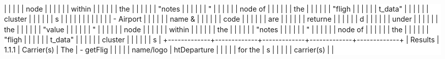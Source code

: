 |             |             |             |             |     node    |
|             |             |             |             |     within  |
|             |             |             |             |     the     |
|             |             |             |             |     \"notes |
|             |             |             |             | \"          |
|             |             |             |             |     node of |
|             |             |             |             |     the     |
|             |             |             |             |     \"fligh |
|             |             |             |             | t\_data\"   |
|             |             |             |             |     cluster |
|             |             |             |             | s           |
|             |             |             |             |             |
|             |             |             |             | -   Airport |
|             |             |             |             |     name &  |
|             |             |             |             |     code    |
|             |             |             |             |     are     |
|             |             |             |             |     returne |
|             |             |             |             | d           |
|             |             |             |             |     under   |
|             |             |             |             |     the     |
|             |             |             |             |     \"value |
|             |             |             |             | \"          |
|             |             |             |             |     node    |
|             |             |             |             |     within  |
|             |             |             |             |     the     |
|             |             |             |             |     \"notes |
|             |             |             |             | \"          |
|             |             |             |             |     node of |
|             |             |             |             |     the     |
|             |             |             |             |     \"fligh |
|             |             |             |             | t\_data\"   |
|             |             |             |             |     cluster |
|             |             |             |             | s           |
+-------------+-------------+-------------+-------------+-------------+
| Results     | 1.1.1       | Carrier(s)  | The         | -   getFlig |
|             |             |             | name/logo   | htDeparture |
|             |             |             | for the     | s           |
|             |             |             | carrier(s)  |             |